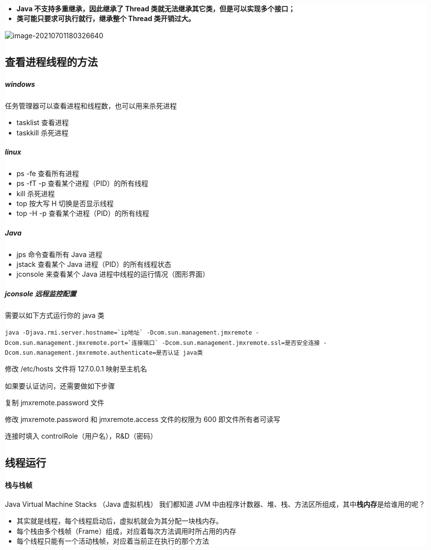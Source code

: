 - **Java 不支持多重继承，因此继承了 Thread 类就无法继承其它类，但是可以实现多个接口；**
- **类可能只要求可执行就行，继承整个 Thread 类开销过大。**

![image-20210701180326640](C:\Users\songjiaqiang\AppData\Roaming\Typora\typora-user-images\image-20210701180326640.png)

## 查看进程线程的方法

##### windows

任务管理器可以查看进程和线程数，也可以用来杀死进程

- tasklist 查看进程
- taskkill 杀死进程

##### linux

- ps -fe 查看所有进程
- ps -fT -p <PID> 查看某个进程（PID）的所有线程
- kill 杀死进程
- top 按大写 H 切换是否显示线程
- top -H -p <PID> 查看某个进程（PID）的所有线程

##### Java

- jps  命令查看所有 Java 进程
- jstack <PID>  查看某个 Java 进程（PID）的所有线程状态
- jconsole  来查看某个 Java 进程中线程的运行情况（图形界面）

##### jconsole 远程监控配置

需要以如下方式运行你的 java 类

```
java -Djava.rmi.server.hostname=`ip地址` -Dcom.sun.management.jmxremote -
Dcom.sun.management.jmxremote.port=`连接端口` -Dcom.sun.management.jmxremote.ssl=是否安全连接 -
Dcom.sun.management.jmxremote.authenticate=是否认证 java类
```

修改 /etc/hosts 文件将 127.0.0.1 映射至主机名

如果要认证访问，还需要做如下步骤

复制 jmxremote.password 文件

修改 jmxremote.password 和 jmxremote.access 文件的权限为 600 即文件所有者可读写

连接时填入 controlRole（用户名），R&D（密码）

## 线程运行

#### 栈与栈帧

Java Virtual Machine Stacks （Java 虚拟机栈）
我们都知道 JVM 中由程序计数器、堆、栈、方法区所组成，其中**栈内存**是给谁用的呢？

- 其实就是线程，每个线程启动后，虚拟机就会为其分配一块栈内存。
- 每个栈由多个栈帧（Frame）组成，对应着每次方法调用时所占用的内存
- 每个线程只能有一个活动栈帧，对应着当前正在执行的那个方法
